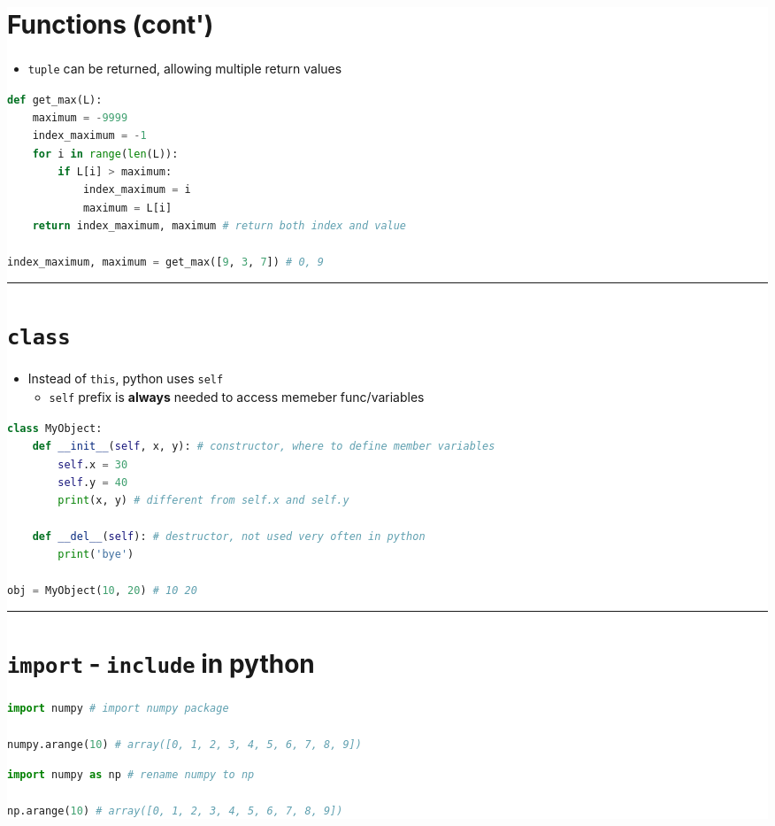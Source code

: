 
# Functions (cont')

* `tuple` can be returned, allowing multiple return values

```python
def get_max(L):
    maximum = -9999
    index_maximum = -1
    for i in range(len(L)):
        if L[i] > maximum:
            index_maximum = i
            maximum = L[i]
    return index_maximum, maximum # return both index and value

index_maximum, maximum = get_max([9, 3, 7]) # 0, 9
```

---

# `class`

* Instead of `this`, python uses `self`
  * `self` prefix is **always** needed to access memeber func/variables

```python
class MyObject:
    def __init__(self, x, y): # constructor, where to define member variables
        self.x = 30
        self.y = 40
        print(x, y) # different from self.x and self.y

    def __del__(self): # destructor, not used very often in python
        print('bye')

obj = MyObject(10, 20) # 10 20
```

---

# `import` - `include` in python

```python
import numpy # import numpy package

numpy.arange(10) # array([0, 1, 2, 3, 4, 5, 6, 7, 8, 9])
```

```python
import numpy as np # rename numpy to np

np.arange(10) # array([0, 1, 2, 3, 4, 5, 6, 7, 8, 9])
```
